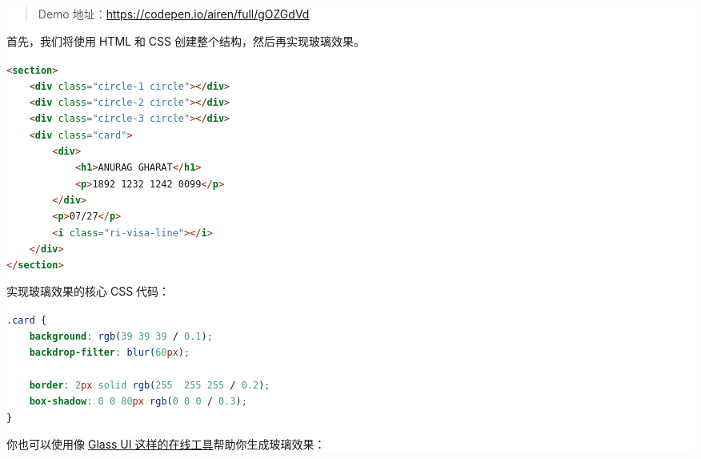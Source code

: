 > Demo 地址：https://codepen.io/airen/full/gOZGdVd

  


首先，我们将使用 HTML 和 CSS 创建整个结构，然后再实现玻璃效果。

  


```HTML
<section>
    <div class="circle-1 circle"></div>
    <div class="circle-2 circle"></div>
    <div class="circle-3 circle"></div>
    <div class="card">
        <div>
            <h1>ANURAG GHARAT</h1>
            <p>1892 1232 1242 0099</p>
        </div>
        <p>07/27</p>
        <i class="ri-visa-line"></i>
    </div>
</section>
```

  


实现玻璃效果的核心 CSS 代码：

  


```CSS
.card {
    background: rgb(39 39 39 / 0.1);
    backdrop-filter: blur(60px);

    border: 2px solid rgb(255  255 255 / 0.2);
    box-shadow: 0 0 80px rgb(0 0 0 / 0.3);
}
```

  


你也可以使用像 [Glass UI 这样的在线工具](https://ui.glass/generator/)帮助你生成玻璃效果：

  

